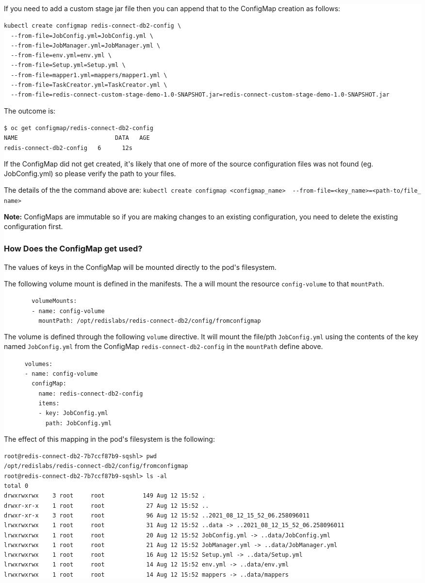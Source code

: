 If you need to add a custom stage jar file then you can append that to the ConfigMap creation as follows:
```
kubectl create configmap redis-connect-db2-config \
  --from-file=JobConfig.yml=JobConfig.yml \
  --from-file=JobManager.yml=JobManager.yml \
  --from-file=env.yml=env.yml \
  --from-file=Setup.yml=Setup.yml \
  --from-file=mapper1.yml=mappers/mapper1.yml \
  --from-file=TaskCreator.yml=TaskCreator.yml \
  --from-file=redis-connect-custom-stage-demo-1.0-SNAPSHOT.jar=redis-connect-custom-stage-demo-1.0-SNAPSHOT.jar
```
The outcome is:
```
$ oc get configmap/redis-connect-db2-config
NAME                            DATA   AGE
redis-connect-db2-config   6      12s
```

If the ConfigMap did not get created, it's likely that one of more of the source configuration files was not found (eg. JobConfig.yml) so please verify the path to your files.

The details of the the command above are:
`kubectl create configmap <configmap_name>  --from-file=<key_name>=<path-to/file_name>`

**Note:** ConfigMaps are immutable so if you are making changes to an existing configuration, you need to delete the existing configuration first.

### How Does the ConfigMap get used?

The values of keys in the ConfigMap will be mounted directly to the pod's filesystem. 

The following volume mount is defined in the manifests. The a will mount the resource `config-volume` to that `mountPath`.
```
        volumeMounts:
        - name: config-volume
          mountPath: /opt/redislabs/redis-connect-db2/config/fromconfigmap
```
The volume is defined through the following `volume` directive. It will mount the file/pth `JobConfig.yml` using the contents of the key named `JobConfig.yml` from the ConfigMap `redis-connect-db2-config` in the `mountPath` define above.  
```
      volumes:
      - name: config-volume
        configMap:
          name: redis-connect-db2-config
          items:
          - key: JobConfig.yml
            path: JobConfig.yml
```
The effect of this mapping in the pod's filesystem is the following:
```
root@redis-connect-db2-7b7ccf87b9-sqshl> pwd
/opt/redislabs/redis-connect-db2/config/fromconfigmap
root@redis-connect-db2-7b7ccf87b9-sqshl> ls -al
total 0
drwxrwxrwx    3 root     root           149 Aug 12 15:52 .
drwxr-xr-x    1 root     root            27 Aug 12 15:52 ..
drwxr-xr-x    3 root     root            96 Aug 12 15:52 ..2021_08_12_15_52_06.258096011
lrwxrwxrwx    1 root     root            31 Aug 12 15:52 ..data -> ..2021_08_12_15_52_06.258096011
lrwxrwxrwx    1 root     root            20 Aug 12 15:52 JobConfig.yml -> ..data/JobConfig.yml
lrwxrwxrwx    1 root     root            21 Aug 12 15:52 JobManager.yml -> ..data/JobManager.yml
lrwxrwxrwx    1 root     root            16 Aug 12 15:52 Setup.yml -> ..data/Setup.yml
lrwxrwxrwx    1 root     root            14 Aug 12 15:52 env.yml -> ..data/env.yml
lrwxrwxrwx    1 root     root            14 Aug 12 15:52 mappers -> ..data/mappers
```